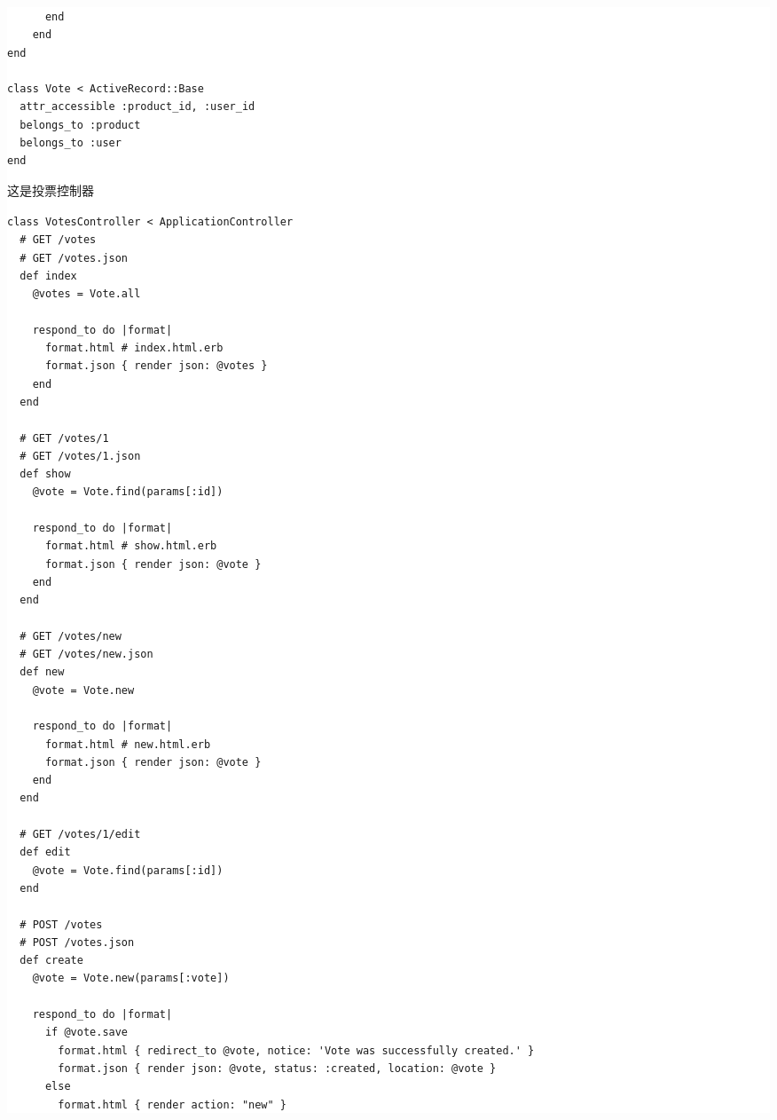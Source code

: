 ```
      end
    end
end

class Vote < ActiveRecord::Base
  attr_accessible :product_id, :user_id
  belongs_to :product
  belongs_to :user
end 
```

这是投票控制器

```
class VotesController < ApplicationController
  # GET /votes
  # GET /votes.json
  def index
    @votes = Vote.all

    respond_to do |format|
      format.html # index.html.erb
      format.json { render json: @votes }
    end
  end

  # GET /votes/1
  # GET /votes/1.json
  def show
    @vote = Vote.find(params[:id])

    respond_to do |format|
      format.html # show.html.erb
      format.json { render json: @vote }
    end
  end

  # GET /votes/new
  # GET /votes/new.json
  def new
    @vote = Vote.new

    respond_to do |format|
      format.html # new.html.erb
      format.json { render json: @vote }
    end
  end

  # GET /votes/1/edit
  def edit
    @vote = Vote.find(params[:id])
  end

  # POST /votes
  # POST /votes.json
  def create
    @vote = Vote.new(params[:vote])

    respond_to do |format|
      if @vote.save
        format.html { redirect_to @vote, notice: 'Vote was successfully created.' }
        format.json { render json: @vote, status: :created, location: @vote }
      else
        format.html { render action: "new" }
```